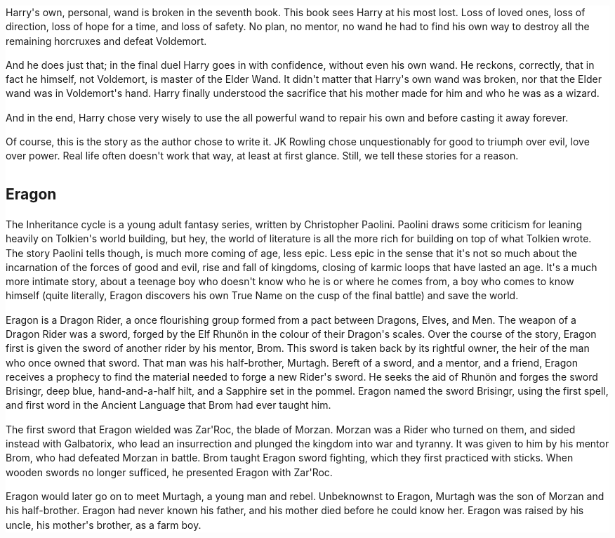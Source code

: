 Harry's own, personal, wand is broken in the seventh book.  This book sees Harry
at his most lost.  Loss of loved ones, loss of direction, loss of hope for a
time, and loss of safety.  No plan, no mentor, no wand he had to find his own
way to destroy all the remaining horcruxes and defeat Voldemort.

And he does just that; in the final duel Harry goes in with confidence, without
even his own wand.  He reckons, correctly, that in fact he himself, not
Voldemort, is master of the Elder Wand.  It didn't matter that Harry's own wand
was broken, nor that the Elder wand was in Voldemort's hand.  Harry finally
understood the sacrifice that his mother made for him and who he was as a
wizard.

And in the end, Harry chose very wisely to use the all powerful wand to repair
his own and before casting it away forever.

Of course, this is the story as the author chose to write it.  JK Rowling chose
unquestionably for good to triumph over evil, love over power.  Real life often
doesn't work that way, at least at first glance.  Still, we tell these stories
for a reason.

## Eragon

The Inheritance cycle is a young adult fantasy series, written by Christopher
Paolini.  Paolini draws some criticism for leaning heavily on Tolkien's world
building, but hey, the world of literature is all the more rich for building on
top of what Tolkien wrote.  The story Paolini tells though, is much more coming
of age, less epic.  Less epic in the sense that it's not so much about the
incarnation of the forces of good and evil, rise and fall of kingdoms, closing
of karmic loops that have lasted an age.  It's a much more intimate story, about
a teenage boy who doesn't know who he is or where he comes from, a boy who comes
to know himself (quite literally, Eragon discovers his own True Name on the cusp
of the final battle) and save the world.

Eragon is a Dragon Rider, a once flourishing group formed from a pact between
Dragons, Elves, and Men.  The weapon of a Dragon Rider was a sword, forged by
the Elf Rhunön in the colour of their Dragon's scales.  Over the course of the
story, Eragon first is given the sword of another rider by his mentor, Brom.
This sword is taken back by its rightful owner, the heir of the man who once
owned that sword.  That man was his half-brother, Murtagh.  Bereft of a sword,
and a mentor, and a friend, Eragon receives a prophecy to find the material
needed to forge a new Rider's sword.  He seeks the aid of Rhunön and forges the
sword Brisingr, deep blue, hand-and-a-half hilt, and a Sapphire set in the
pommel.  Eragon named the sword Brisingr, using the first spell, and first word
in the Ancient Language that Brom had ever taught him.

The first sword that Eragon wielded was Zar'Roc, the blade of Morzan.  Morzan
was a Rider who turned on them, and sided instead with Galbatorix, who lead an
insurrection and plunged the kingdom into war and tyranny.  It was given to him
by his mentor Brom, who had defeated Morzan in battle.  Brom taught Eragon sword
fighting, which they first practiced with sticks.  When wooden swords no longer
sufficed, he presented Eragon with Zar'Roc.

Eragon would later go on to meet Murtagh, a young man and rebel.  Unbeknownst to
Eragon, Murtagh was the son of Morzan and his half-brother.  Eragon had never
known his father, and his mother died before he could know her.  Eragon was
raised by his uncle, his mother's brother, as a farm boy.
